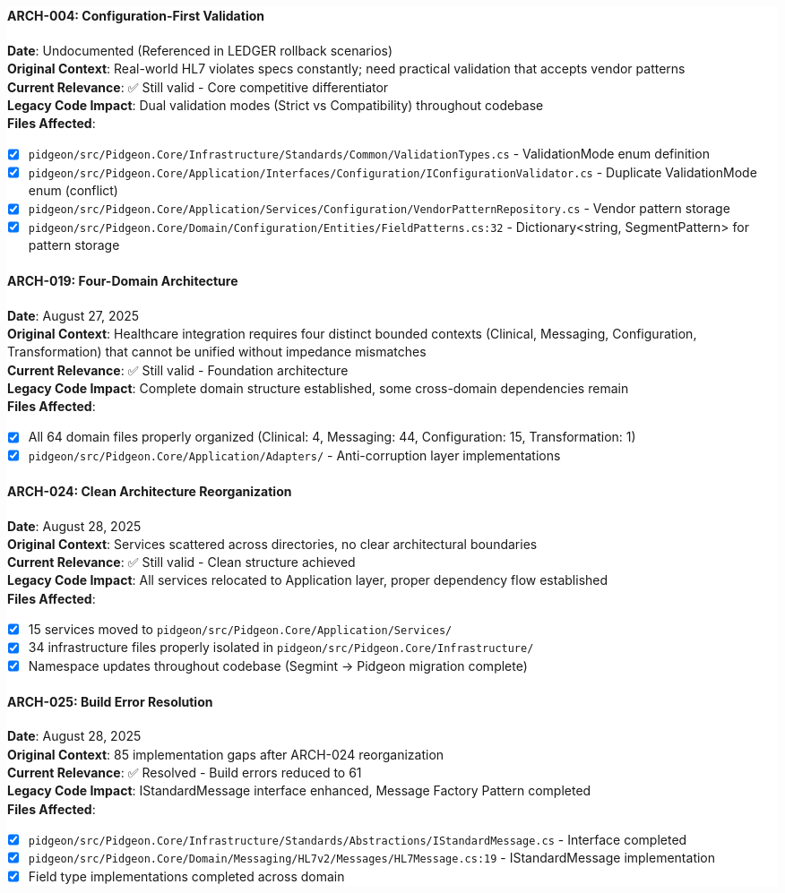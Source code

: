 #### **ARCH-004: Configuration-First Validation**
**Date**: Undocumented (Referenced in LEDGER rollback scenarios)  
**Original Context**: Real-world HL7 violates specs constantly; need practical validation that accepts vendor patterns  
**Current Relevance**: ✅ Still valid - Core competitive differentiator  
**Legacy Code Impact**: Dual validation modes (Strict vs Compatibility) throughout codebase  
**Files Affected**: 
- [x] `pidgeon/src/Pidgeon.Core/Infrastructure/Standards/Common/ValidationTypes.cs` - ValidationMode enum definition
- [x] `pidgeon/src/Pidgeon.Core/Application/Interfaces/Configuration/IConfigurationValidator.cs` - Duplicate ValidationMode enum (conflict)
- [x] `pidgeon/src/Pidgeon.Core/Application/Services/Configuration/VendorPatternRepository.cs` - Vendor pattern storage
- [x] `pidgeon/src/Pidgeon.Core/Domain/Configuration/Entities/FieldPatterns.cs:32` - Dictionary<string, SegmentPattern> for pattern storage

#### **ARCH-019: Four-Domain Architecture**
**Date**: August 27, 2025  
**Original Context**: Healthcare integration requires four distinct bounded contexts (Clinical, Messaging, Configuration, Transformation) that cannot be unified without impedance mismatches  
**Current Relevance**: ✅ Still valid - Foundation architecture  
**Legacy Code Impact**: Complete domain structure established, some cross-domain dependencies remain  
**Files Affected**: 
- [x] All 64 domain files properly organized (Clinical: 4, Messaging: 44, Configuration: 15, Transformation: 1)
- [x] `pidgeon/src/Pidgeon.Core/Application/Adapters/` - Anti-corruption layer implementations

#### **ARCH-024: Clean Architecture Reorganization**
**Date**: August 28, 2025  
**Original Context**: Services scattered across directories, no clear architectural boundaries  
**Current Relevance**: ✅ Still valid - Clean structure achieved  
**Legacy Code Impact**: All services relocated to Application layer, proper dependency flow established  
**Files Affected**: 
- [x] 15 services moved to `pidgeon/src/Pidgeon.Core/Application/Services/`
- [x] 34 infrastructure files properly isolated in `pidgeon/src/Pidgeon.Core/Infrastructure/`
- [x] Namespace updates throughout codebase (Segmint → Pidgeon migration complete)

#### **ARCH-025: Build Error Resolution**
**Date**: August 28, 2025  
**Original Context**: 85 implementation gaps after ARCH-024 reorganization  
**Current Relevance**: ✅ Resolved - Build errors reduced to 61  
**Legacy Code Impact**: IStandardMessage interface enhanced, Message Factory Pattern completed  
**Files Affected**: 
- [x] `pidgeon/src/Pidgeon.Core/Infrastructure/Standards/Abstractions/IStandardMessage.cs` - Interface completed
- [x] `pidgeon/src/Pidgeon.Core/Domain/Messaging/HL7v2/Messages/HL7Message.cs:19` - IStandardMessage implementation
- [x] Field type implementations completed across domain
